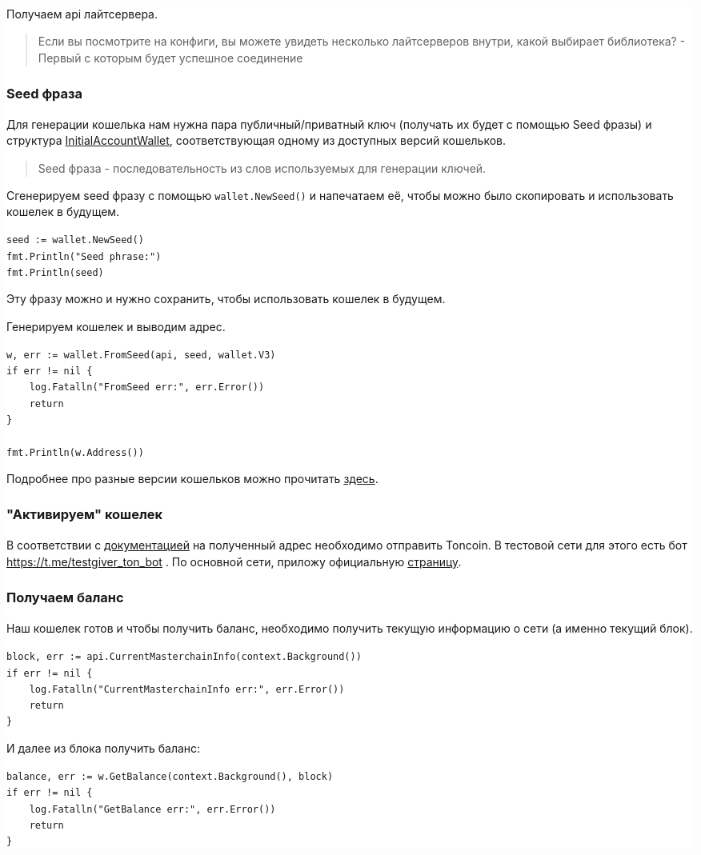 Получаем api лайтсервера.

> Если вы посмотрите на конфиги, вы можете увидеть несколько лайтсерверов внутри, какой выбирает библиотека? - Первый с которым будет успешное соединение

### Seed фраза

Для генерации кошелька нам нужна пара публичный/приватный ключ (получать их будет с помощью Seed фразы) и структура [InitialAccountWallet](https://github.com/ton-blockchain/ton/blob/master/tl/generate/scheme/tonlib_api.tl#L60), соответствующая одному из доступных версий кошельков.

> Seed фраза - последовательность из слов используемых для генерации ключей.

Сгенерируем seed фразу c помощью `wallet.NewSeed()` и напечатаем её, чтобы можно было скопировать и использовать кошелек в будущем.

	seed := wallet.NewSeed()
	fmt.Println("Seed phrase:")
	fmt.Println(seed)

Эту фразу можно и нужно сохранить, чтобы использовать кошелек в будущем.

Генерируем кошелек и выводим адрес.

	w, err := wallet.FromSeed(api, seed, wallet.V3)
	if err != nil {
		log.Fatalln("FromSeed err:", err.Error())
		return
	}

	fmt.Println(w.Address())

Подробнее про разные версии кошельков можно прочитать [здесь](https://github.com/toncenter/tonweb/blob/master/src/contract/wallet/WalletSources.md). 

### "Активируем" кошелек

В соответствии с [документацией](https://ton.org/docs/#/payment-processing/overview?id=deploying-wallet) на полученный адрес необходимо отправить Toncoin. В тестовой сети для этого есть бот https://t.me/testgiver_ton_bot . По основной сети, приложу официальную [страницу](https://ton.org/buy-toncoin).

### Получаем баланс

Наш кошелек готов и чтобы получить баланс, необходимо получить текущую информацию о сети (а именно текущий блок).

	block, err := api.CurrentMasterchainInfo(context.Background())
	if err != nil {
		log.Fatalln("CurrentMasterchainInfo err:", err.Error())
		return
	}
	
И далее из блока получить баланс:

	balance, err := w.GetBalance(context.Background(), block)
	if err != nil {
		log.Fatalln("GetBalance err:", err.Error())
		return
	}
